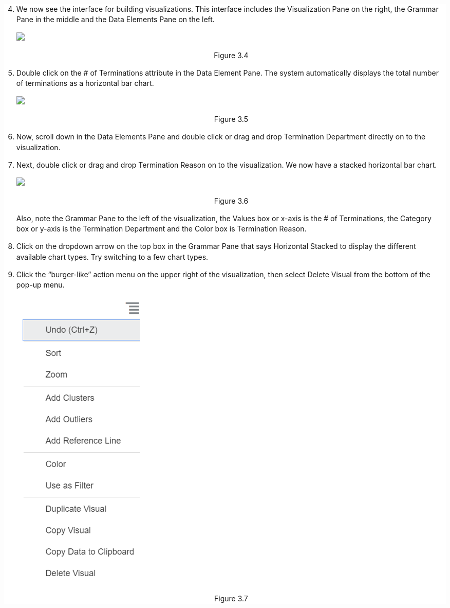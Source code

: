 4.  We now see the interface for building visualizations. This interface
    includes the Visualization Pane on the right, the Grammar Pane in
    the middle and the Data Elements Pane on the left.
    
    ![](./media/image26.png) 
    <p align="center"> Figure 3.4 </p>

5.  Double click on the \# of Terminations attribute in the Data Element Pane. The system automatically displays the total number of terminations as a horizontal bar chart.
    
    ![](./media/image27.png) 
    <p align="center"> Figure 3.5 </p>

6.  Now, scroll down in the Data Elements Pane and double click or drag and drop Termination Department directly on to the visualization.

7.  Next, double click or drag and drop Termination Reason on to the visualization. We now have a stacked horizontal bar chart.
    
    ![](./media/image28.png) 
    <p align="center"> Figure 3.6 </p>
    
    Also, note the Grammar Pane to the left of the visualization, the Values box or x-axis is the \# of Terminations, the Category box or
    y-axis is the Termination Department and the Color box is Termination Reason.

8.  Click on the dropdown arrow on the top box in the Grammar Pane that says Horizontal Stacked to display the different available chart types. Try switching to a few chart types.

9.  Click the “burger-like” action menu on the upper right of the visualization, then select Delete Visual from the bottom of the
    pop-up menu.
    
    ![](./media/image29.png) 
    <p align="center"> Figure 3.7 </p>
    
